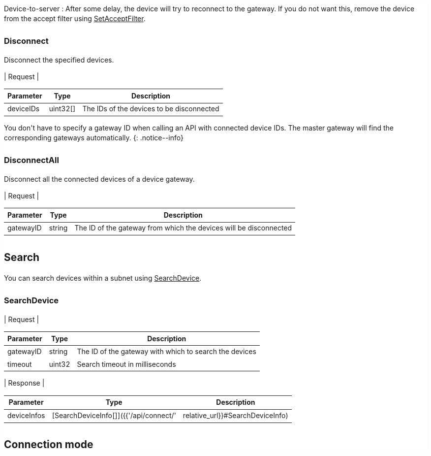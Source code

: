 Device-to-server
: After some delay, the device will try to reconnect to the gateway. If you do not want this, remove the device from the accept filter using [SetAcceptFilter](#setacceptfilter).

### Disconnect

Disconnect the specified devices.

| Request |

| Parameter | Type | Description |
| --------- | ---- | ----------- |
| deviceIDs | uint32[] | The IDs of the devices to be disconnected |

You don't have to specify a gateway ID when calling an API with connected device IDs. The master gateway will find the corresponding gateways automatically. 
{: .notice--info}

### DisconnectAll

Disconnect all the connected devices of a device gateway.

| Request |

| Parameter | Type | Description |
| --------- | ---- | ----------- |
| gatewayID | string | The ID of the gateway from which the devices will be disconnected |

## Search

You can search devices within a subnet using [SearchDevice](#searchdevice). 

### SearchDevice


| Request |

| Parameter | Type | Description |
| --------- | ---- | ----------- |
| gatewayID | string | The ID of the gateway with which to search the devices |
| timeout | uint32 | Search timeout in milliseconds |

| Response |

| Parameter | Type | Description |
| --------- | ---- | ----------- |
| deviceInfos | [SearchDeviceInfo[]]({{'/api/connect/' | relative_url}}#SearchDeviceInfo) | The information of the devices found in the subnet |

## Connection mode
